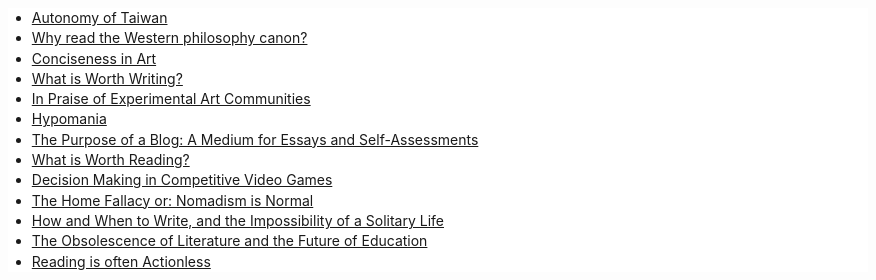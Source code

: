   


<ul class="lcp_catlist" id="lcp_instance_0">
  <li >
    <a href="http://rahilpatel.com/blog/autonomy-of-taiwan" title="Autonomy of Taiwan">Autonomy of Taiwan</a>
  </li>
  <li >
    <a href="http://rahilpatel.com/blog/why-read-the-western-philosophy-canon" title="Why read the Western philosophy canon?">Why read the Western philosophy canon?</a>
  </li>
  <li >
    <a href="http://rahilpatel.com/blog/conciseness-in-art" title="Conciseness in Art">Conciseness in Art</a>
  </li>
  <li >
    <a href="http://rahilpatel.com/blog/what-is-worth-writing" title="What is Worth Writing?">What is Worth Writing?</a>
  </li>
  <li >
    <a href="http://rahilpatel.com/blog/in-praise-of-experimental-art-communities" title="In Praise of Experimental Art Communities">In Praise of Experimental Art Communities</a>
  </li>
  <li >
    <a href="http://rahilpatel.com/blog/hypomania" title="Hypomania">Hypomania</a>
  </li>
  <li >
    <a href="http://rahilpatel.com/blog/the-purpose-of-a-blog-a-medium-for-essays-and-self-assessments" title="The Purpose of a Blog: A Medium for Essays and Self-Assessments">The Purpose of a Blog: A Medium for Essays and Self-Assessments</a>
  </li>
  <li >
    <a href="http://rahilpatel.com/blog/what-is-worth-reading" title="What is Worth Reading?">What is Worth Reading?</a>
  </li>
  <li >
    <a href="http://rahilpatel.com/blog/decision-making-in-competitive-video-games" title="Decision Making in Competitive Video Games">Decision Making in Competitive Video Games</a>
  </li>
  <li >
    <a href="http://rahilpatel.com/blog/the-home-fallacy-or-nomadism-is-normal" title="The Home Fallacy or: Nomadism is Normal">The Home Fallacy or: Nomadism is Normal</a>
  </li>
  <li >
    <a href="http://rahilpatel.com/blog/how-and-when-to-write-and-the-impossibility-of-a-solitary-life" title="How and When to Write, and the Impossibility of a Solitary Life">How and When to Write, and the Impossibility of a Solitary Life</a>
  </li>
  <li >
    <a href="http://rahilpatel.com/blog/the-obsolescence-of-literature-and-the-future-of-education" title="The Obsolescence of Literature and the Future of Education">The Obsolescence of Literature and the Future of Education</a>
  </li>
  <li >
    <a href="http://rahilpatel.com/blog/reading-is-often-actionless" title="Reading is often Actionless">Reading is often Actionless</a>
  </li>
</ul>
